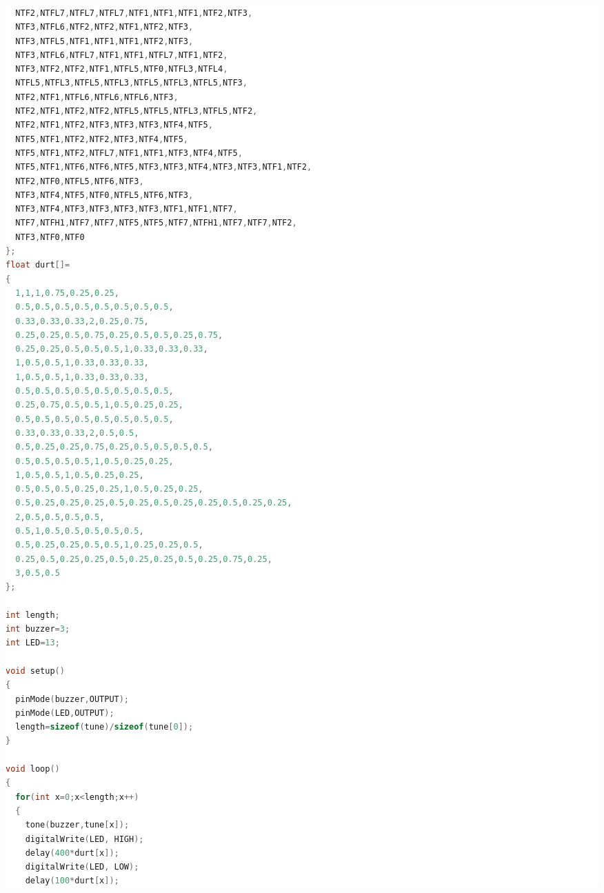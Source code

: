 ```c
  NTF2,NTFL7,NTFL7,NTFL7,NTF1,NTF1,NTF1,NTF2,NTF3,
  NTF3,NTFL6,NTF2,NTF2,NTF1,NTF2,NTF3,
  NTF3,NTFL5,NTF1,NTF1,NTF1,NTF2,NTF3,
  NTF3,NTFL6,NTFL7,NTF1,NTF1,NTFL7,NTF1,NTF2,
  NTF3,NTF2,NTF2,NTF1,NTFL5,NTF0,NTFL3,NTFL4,
  NTFL5,NTFL3,NTFL5,NTFL3,NTFL5,NTFL3,NTFL5,NTF3,
  NTF2,NTF1,NTFL6,NTFL6,NTFL6,NTF3,
  NTF2,NTF1,NTF2,NTF2,NTFL5,NTFL5,NTFL3,NTFL5,NTF2,
  NTF2,NTF1,NTF2,NTF3,NTF3,NTF3,NTF4,NTF5,
  NTF5,NTF1,NTF2,NTF2,NTF3,NTF4,NTF5,
  NTF5,NTF1,NTF2,NTFL7,NTF1,NTF1,NTF3,NTF4,NTF5,
  NTF5,NTF1,NTF6,NTF6,NTF5,NTF3,NTF3,NTF4,NTF3,NTF3,NTF1,NTF2,
  NTF2,NTF0,NTFL5,NTF6,NTF3,
  NTF3,NTF4,NTF5,NTF0,NTFL5,NTF6,NTF3,
  NTF3,NTF4,NTF3,NTF3,NTF3,NTF3,NTF1,NTF1,NTF7,
  NTF7,NTFH1,NTF7,NTF7,NTF5,NTF5,NTF7,NTFH1,NTF7,NTF7,NTF2,
  NTF3,NTF0,NTF0
};
float durt[]=
{
  1,1,1,0.75,0.25,0.25,
  0.5,0.5,0.5,0.5,0.5,0.5,0.5,0.5,
  0.33,0.33,0.33,2,0.25,0.75,
  0.25,0.25,0.5,0.75,0.25,0.5,0.5,0.25,0.75,
  0.25,0.25,0.5,0.5,0.5,1,0.33,0.33,0.33,
  1,0.5,0.5,1,0.33,0.33,0.33,
  1,0.5,0.5,1,0.33,0.33,0.33,
  0.5,0.5,0.5,0.5,0.5,0.5,0.5,0.5,
  0.25,0.75,0.5,0.5,1,0.5,0.25,0.25,
  0.5,0.5,0.5,0.5,0.5,0.5,0.5,0.5,
  0.33,0.33,0.33,2,0.5,0.5,
  0.5,0.25,0.25,0.75,0.25,0.5,0.5,0.5,0.5,
  0.5,0.5,0.5,0.5,1,0.5,0.25,0.25,
  1,0.5,0.5,1,0.5,0.25,0.25,
  0.5,0.5,0.5,0.25,0.25,1,0.5,0.25,0.25,
  0.5,0.25,0.25,0.25,0.5,0.25,0.5,0.25,0.25,0.5,0.25,0.25,
  2,0.5,0.5,0.5,0.5,
  0.5,1,0.5,0.5,0.5,0.5,0.5,
  0.5,0.25,0.25,0.5,0.5,1,0.25,0.25,0.5,
  0.25,0.5,0.25,0.25,0.5,0.25,0.25,0.5,0.25,0.75,0.25,
  3,0.5,0.5
};

int length;
int buzzer=3;
int LED=13;

void setup()
{
  pinMode(buzzer,OUTPUT);
  pinMode(LED,OUTPUT);
  length=sizeof(tune)/sizeof(tune[0]);
}

void loop()
{
  for(int x=0;x<length;x++)
  {
    tone(buzzer,tune[x]);
    digitalWrite(LED, HIGH);
    delay(400*durt[x]);
    digitalWrite(LED, LOW);
    delay(100*durt[x]);
```